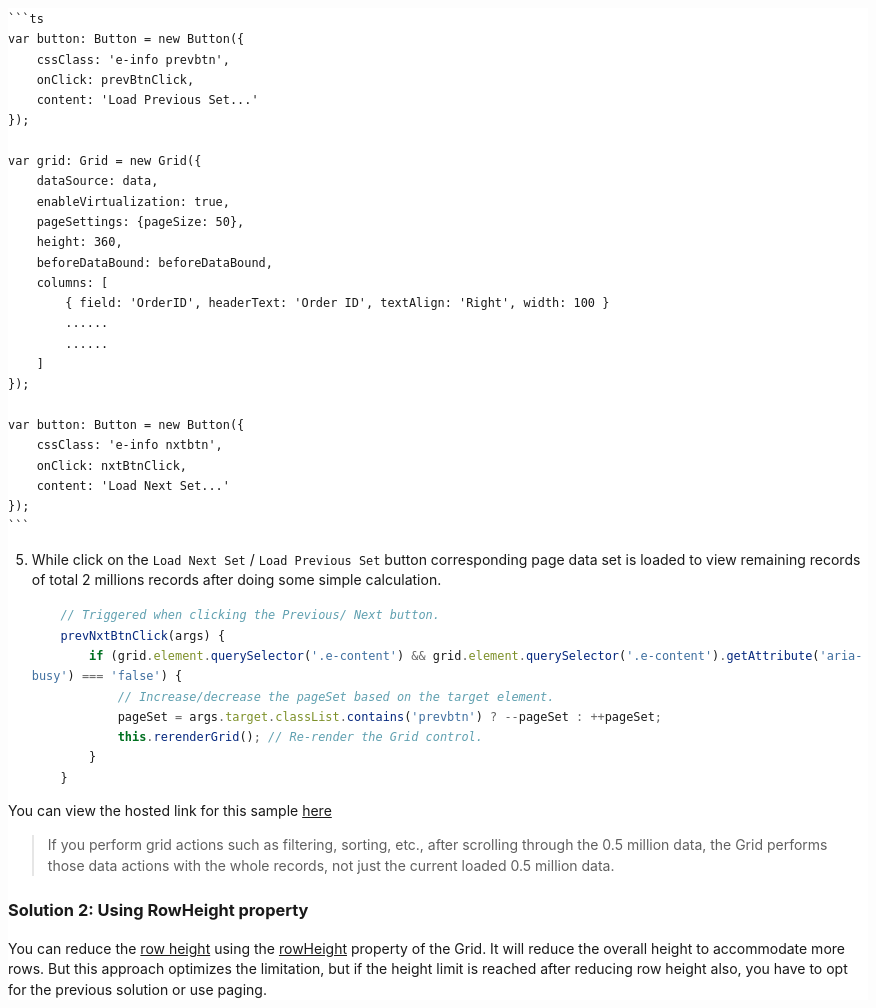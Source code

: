     ```ts
    var button: Button = new Button({
        cssClass: 'e-info prevbtn',
        onClick: prevBtnClick,
        content: 'Load Previous Set...'
    });

    var grid: Grid = new Grid({
        dataSource: data,
        enableVirtualization: true,
        pageSettings: {pageSize: 50},
        height: 360,
        beforeDataBound: beforeDataBound,
        columns: [
            { field: 'OrderID', headerText: 'Order ID', textAlign: 'Right', width: 100 }
            ......
            ......
        ]
    });

    var button: Button = new Button({
        cssClass: 'e-info nxtbtn',
        onClick: nxtBtnClick,
        content: 'Load Next Set...'
    });
    ```

5. While click on the `Load Next Set` / `Load Previous Set` button corresponding page data set is loaded to view remaining records of total 2 millions records after doing some simple calculation.

    ```ts
        // Triggered when clicking the Previous/ Next button.
        prevNxtBtnClick(args) {
            if (grid.element.querySelector('.e-content') && grid.element.querySelector('.e-content').getAttribute('aria-busy') === 'false') {
                // Increase/decrease the pageSet based on the target element.
                pageSet = args.target.classList.contains('prevbtn') ? --pageSet : ++pageSet;
                this.rerenderGrid(); // Re-render the Grid control.
            }
        }
    ```

You can view the hosted link for this sample [here](https://ej2.syncfusion.com/aspnetcore/Grid/GridOverview#/fluent)

> If you perform grid actions such as filtering, sorting, etc., after scrolling through the 0.5 million data, the Grid performs those data actions with the whole records, not just the current loaded 0.5 million data.

### Solution 2: Using RowHeight property

You can reduce the [row height](../../grid/row/row-height/) using the [rowHeight](../../api/grid/#rowheight) property of the Grid. It will reduce the overall height to accommodate more rows. But this approach optimizes the limitation, but if the height limit is reached after reducing row height also, you have to opt for the previous solution or use paging.
